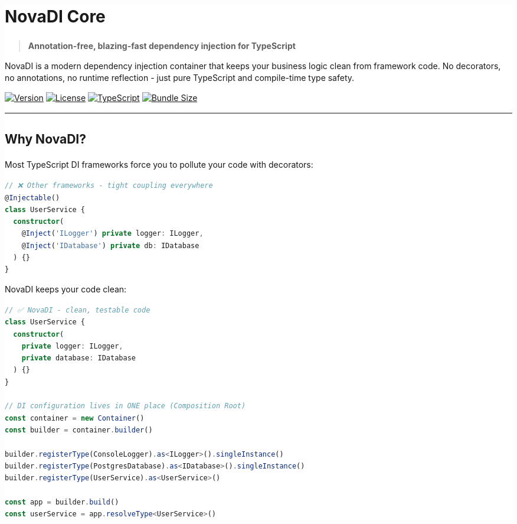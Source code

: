 # NovaDI Core

> **Annotation-free, blazing-fast dependency injection for TypeScript**

NovaDI is a modern dependency injection container that keeps your business logic clean from framework code. No decorators, no annotations, no runtime reflection - just pure TypeScript and compile-time type safety.

[![Version](https://img.shields.io/badge/version-0.5.0-blue.svg)](https://github.com/janus007/NovaDI)
[![License](https://img.shields.io/badge/license-MIT-green.svg)](LICENSE)
[![TypeScript](https://img.shields.io/badge/TypeScript-5.3+-blue.svg)](https://www.typescriptlang.org/)
[![Bundle Size](https://img.shields.io/badge/bundle-4KB-success.svg)](dist/)

---

## Why NovaDI?

Most TypeScript DI frameworks force you to pollute your code with decorators:

```typescript
// ❌ Other frameworks - tight coupling everywhere
@Injectable()
class UserService {
  constructor(
    @Inject('ILogger') private logger: ILogger,
    @Inject('IDatabase') private db: IDatabase
  ) {}
}
```

NovaDI keeps your code clean:

```typescript
// ✅ NovaDI - clean, testable code
class UserService {
  constructor(
    private logger: ILogger,
    private database: IDatabase
  ) {}
}

// DI configuration lives in ONE place (Composition Root)
const container = new Container()
const builder = container.builder()

builder.registerType(ConsoleLogger).as<ILogger>().singleInstance()
builder.registerType(PostgresDatabase).as<IDatabase>().singleInstance()
builder.registerType(UserService).as<UserService>()

const app = builder.build()
const userService = app.resolveType<UserService>()
```
